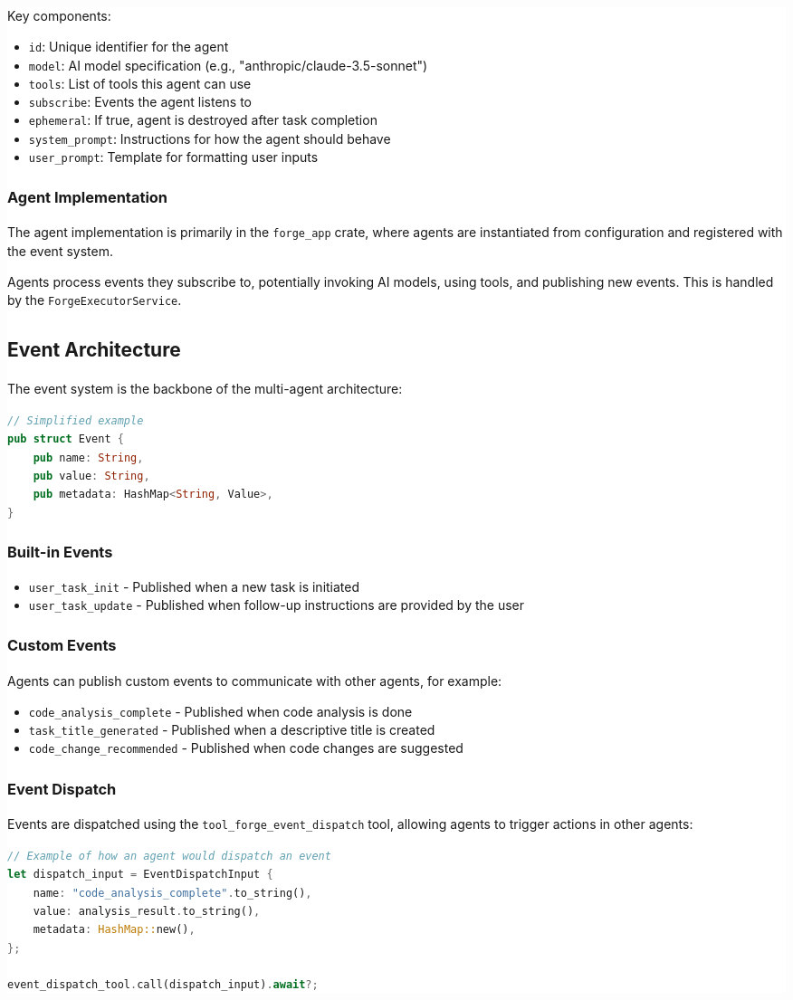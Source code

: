 Key components:
- `id`: Unique identifier for the agent
- `model`: AI model specification (e.g., "anthropic/claude-3.5-sonnet")
- `tools`: List of tools this agent can use
- `subscribe`: Events the agent listens to
- `ephemeral`: If true, agent is destroyed after task completion
- `system_prompt`: Instructions for how the agent should behave
- `user_prompt`: Template for formatting user inputs

### Agent Implementation

The agent implementation is primarily in the `forge_app` crate, where agents are instantiated from configuration and registered with the event system.

Agents process events they subscribe to, potentially invoking AI models, using tools, and publishing new events. This is handled by the `ForgeExecutorService`.

## Event Architecture

The event system is the backbone of the multi-agent architecture:

```rust
// Simplified example
pub struct Event {
    pub name: String,
    pub value: String,
    pub metadata: HashMap<String, Value>,
}
```

### Built-in Events

- `user_task_init` - Published when a new task is initiated
- `user_task_update` - Published when follow-up instructions are provided by the user

### Custom Events

Agents can publish custom events to communicate with other agents, for example:

- `code_analysis_complete` - Published when code analysis is done
- `task_title_generated` - Published when a descriptive title is created
- `code_change_recommended` - Published when code changes are suggested

### Event Dispatch

Events are dispatched using the `tool_forge_event_dispatch` tool, allowing agents to trigger actions in other agents:

```rust
// Example of how an agent would dispatch an event
let dispatch_input = EventDispatchInput {
    name: "code_analysis_complete".to_string(),
    value: analysis_result.to_string(),
    metadata: HashMap::new(),
};

event_dispatch_tool.call(dispatch_input).await?;
```
